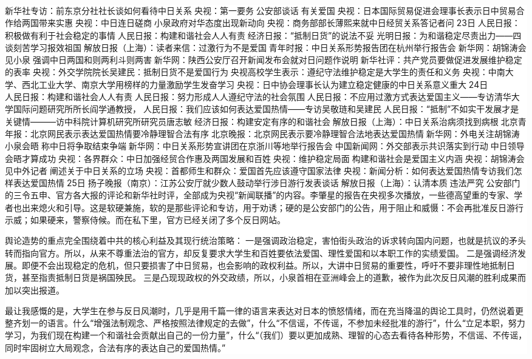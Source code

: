 新华社专访：前东京分社社长谈如何看待中日关系
央视：第一要务 公安部谈话 有关爱国 
央视：日本国际贸易促进会理事长表示日中贸易合作给两国带来实惠
央视：中日连日磋商 小泉政府对华态度出现新动向 
央视：商务部部长薄熙来就中日经贸关系答记者问
23日
人民日报：积极做有利于社会稳定的事情
人民日报：构建和谐社会人人有责 
经济日报：“抵制日货”的说法不妥 
光明日报：为和谐稳定尽责出力——四谈刻苦学习报效祖国
解放日报（上海）：读者来信：过激行为不是爱国 
青年时报：中日关系形势报告团在杭州举行报告会 
新华网：胡锦涛会见小泉 强调中日两国和则两利斗则两害
新华网：陕西公安厅召开新闻发布会就对日问题作说明 
新华社评：共产党员要做促进发展维护稳定的表率 
央视：外交学院院长吴建民：抵制日货不是爱国行为 
央视高校学生表示：遵纪守法维护稳定是大学生的责任和义务 
央视：中南大学、西北工业大学、南京大学用榜样的力量激励学生发奋学习 
央视：日中协会理事长认为建立稳定健康的中日关系意义重大
24日  
人民日报：构建和谐社会人人有责 
人民日报：努力形成人人遵纪守法的社会氛围 
人民日报：不应用过激方式表达爱国主义——专访清华大学国际问题研究所所长阎学通教授， 
人民日报：我们应该如何表达爱国热情——专访吴敬琏和吴建民 
人民日报：“抵制”不如实干发展才是关键情———访中科院计算机研究所研究员唐志敏 
经济日报：构建安定有序的和谐社会 
解放日报（上海）：中日关系治病须找到病根 
北京青年报：北京网民表示表达爱国热情要冷静理智合法有序
北京晚报：北京网民表示要冷静理智合法地表达爱国热情 
新华网：外电关注胡锦涛小泉会晤 称中日将争取结束争端
新华网：中日关系形势宣讲团在京浙川等地举行报告会 
中国新闻网：外交部表示共识落实到行动 中日领导会晤才算成功
央视：各界群众：中日加强经贸合作惠及两国发展和百姓 
央视：维护稳定局面 构建和谐社会是爱国主义内涵 
央视：胡锦涛会见中外记者 阐述关于中日关系的立场
央视：首都师生和群众：爱国首先应该遵守国家法律 
央视：新闻分析：如何表达爱国热情专访我们怎样表达爱国热情
25日
扬子晚报（南京）：江苏公安厅就少数人鼓动举行涉日游行发表谈话
解放日报（上海）：认清本质 违法严究
公安部门的三令五申、官方各大报的评论和新华社时评，全部成为央视“新闻联播”的内容。李肇星的报告在央视多次播放，一些德高望重的专家、学者也出来熄火和引导。这是软硬兼施，软的是那些评论和专访，用于劝诱；硬的是公安部门的公告，用于阻止和威慑：不会再批准反日游行示威；如果硬来，警察侍候。而在私下里，官方已经关闭了多个反日网站。

舆论造势的重点完全围绕着中共的核心利益及其现行统治策略：
一是强调政治稳定，害怕街头政治的诉求转向国内问题，也就是抗议的矛头转而指向官方。所以，从来不尊重法治的官方，却反复要求大学生和百姓要依法爱国、理性爱国和以本职工作的实绩爱国。
二是强调经济发展。即便不会出现稳定的危机，但只要损害了中日贸易，也会影响的政权利益。所以，大讲中日贸易的重要性，呼吁不要非理性地抵制日货，甚至指责抵制日货是祸国殃民。
三是凸现现政权的外交政绩，所以，小泉首相在亚洲峰会上的道歉，被作为此次反日风潮的胜利成果而加以突出报道。

最让我感慨的是，大学生在参与反日风潮时，几乎是用千篇一律的语言来表达对日本的愤怒情绪，而在充当降温的舆论工具时，仍然说着更整齐划一的语言。什么“增强法制观念、严格按照法律规定的去做”，什么“不信谣，不传谣，不参加未经批准的游行”，什么“立足本职，努力学习，为我们现在构建一个和谐社会贡献出自己的一份力量”，什么“（我们）要以更加成熟、理智的心态去看待各种形势，不信谣、不传谣，同时牢固树立大局观念，合法有序的表达自己的爱国热情。”
